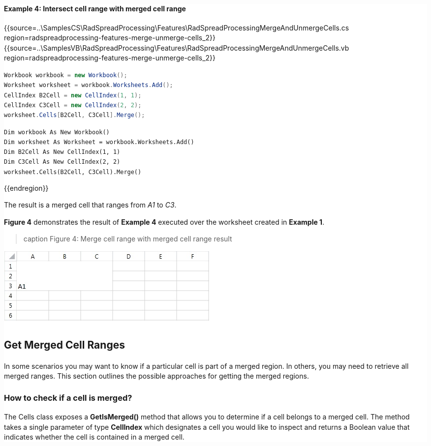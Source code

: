 #### Example 4: Intersect cell range with merged cell range

{{source=..\SamplesCS\RadSpreadProcessing\Features\RadSpreadProcessingMergeAndUnmergeCells.cs region=radspreadprocessing-features-merge-unmerge-cells_2}} 
{{source=..\SamplesVB\RadSpreadProcessing\Features\RadSpreadProcessingMergeAndUnmergeCells.vb region=radspreadprocessing-features-merge-unmerge-cells_2}} 

````C#
Workbook workbook = new Workbook();
Worksheet worksheet = workbook.Worksheets.Add();
CellIndex B2Cell = new CellIndex(1, 1);
CellIndex C3Cell = new CellIndex(2, 2);
worksheet.Cells[B2Cell, C3Cell].Merge();

````
````VB.NET
Dim workbook As New Workbook()
Dim worksheet As Worksheet = workbook.Worksheets.Add()
Dim B2Cell As New CellIndex(1, 1)
Dim C3Cell As New CellIndex(2, 2)
worksheet.Cells(B2Cell, C3Cell).Merge()

````

{{endregion}} 

The result is a merged cell that ranges from *A1* to *C3*.

__Figure 4__ demonstrates the result of __Example 4__ executed over the worksheet created in __Example 1__.

>caption Figure 4: Merge cell range with merged cell range result

![spreadprocessing-features-merge-unmerge-cells 004](images/spreadprocessing-features-merge-unmerge-cells004.png)

## Get Merged Cell Ranges

In some scenarios you may want to know if a particular cell is part of a merged region. In others, you may need to retrieve all merged ranges. This section outlines the possible approaches for getting the merged regions.

### How to check if a cell is merged? 

The Cells class exposes a __GetIsMerged()__ method that allows you to determine if a cell belongs to a merged cell. The method takes a single parameter of type __CellIndex__ which designates a cell you would like to inspect and returns a Boolean value that indicates whether the cell is contained in a merged cell.

